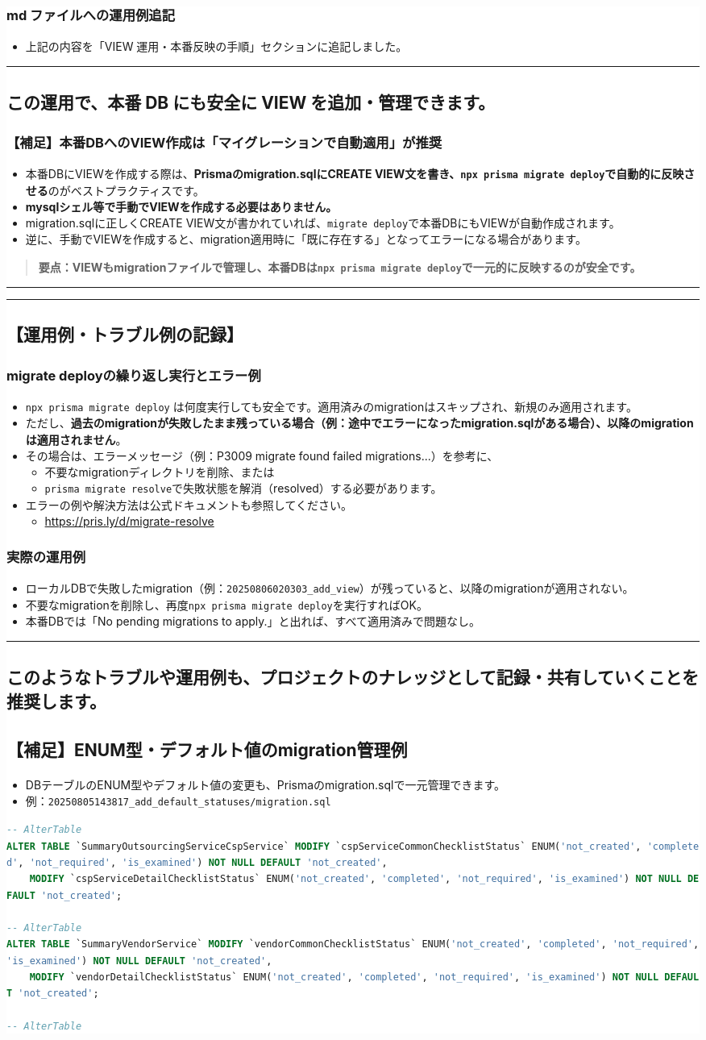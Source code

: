### md ファイルへの運用例追記

- 上記の内容を「VIEW 運用・本番反映の手順」セクションに追記しました。

---

この運用で、本番 DB にも安全に VIEW を追加・管理できます。
---

### 【補足】本番DBへのVIEW作成は「マイグレーションで自動適用」が推奨

- 本番DBにVIEWを作成する際は、**Prismaのmigration.sqlにCREATE VIEW文を書き、`npx prisma migrate deploy`で自動的に反映させる**のがベストプラクティスです。
- **mysqlシェル等で手動でVIEWを作成する必要はありません。**
- migration.sqlに正しくCREATE VIEW文が書かれていれば、`migrate deploy`で本番DBにもVIEWが自動作成されます。
- 逆に、手動でVIEWを作成すると、migration適用時に「既に存在する」となってエラーになる場合があります。

> **要点：VIEWもmigrationファイルで管理し、本番DBは`npx prisma migrate deploy`で一元的に反映するのが安全です。**

---
---

## 【運用例・トラブル例の記録】

### migrate deployの繰り返し実行とエラー例

- `npx prisma migrate deploy` は何度実行しても安全です。適用済みのmigrationはスキップされ、新規のみ適用されます。
- ただし、**過去のmigrationが失敗したまま残っている場合（例：途中でエラーになったmigration.sqlがある場合）、以降のmigrationは適用されません**。
- その場合は、エラーメッセージ（例：P3009 migrate found failed migrations...）を参考に、
  - 不要なmigrationディレクトリを削除、または
  - `prisma migrate resolve`で失敗状態を解消（resolved）する必要があります。
- エラーの例や解決方法は公式ドキュメントも参照してください。
  - https://pris.ly/d/migrate-resolve

### 実際の運用例

- ローカルDBで失敗したmigration（例：`20250806020303_add_view`）が残っていると、以降のmigrationが適用されない。
- 不要なmigrationを削除し、再度`npx prisma migrate deploy`を実行すればOK。
- 本番DBでは「No pending migrations to apply.」と出れば、すべて適用済みで問題なし。

---

このようなトラブルや運用例も、プロジェクトのナレッジとして記録・共有していくことを推奨します。
---

## 【補足】ENUM型・デフォルト値のmigration管理例

- DBテーブルのENUM型やデフォルト値の変更も、Prismaのmigration.sqlで一元管理できます。
- 例：`20250805143817_add_default_statuses/migration.sql`

```sql
-- AlterTable
ALTER TABLE `SummaryOutsourcingServiceCspService` MODIFY `cspServiceCommonChecklistStatus` ENUM('not_created', 'completed', 'not_required', 'is_examined') NOT NULL DEFAULT 'not_created',
    MODIFY `cspServiceDetailChecklistStatus` ENUM('not_created', 'completed', 'not_required', 'is_examined') NOT NULL DEFAULT 'not_created';

-- AlterTable
ALTER TABLE `SummaryVendorService` MODIFY `vendorCommonChecklistStatus` ENUM('not_created', 'completed', 'not_required', 'is_examined') NOT NULL DEFAULT 'not_created',
    MODIFY `vendorDetailChecklistStatus` ENUM('not_created', 'completed', 'not_required', 'is_examined') NOT NULL DEFAULT 'not_created';

-- AlterTable
```